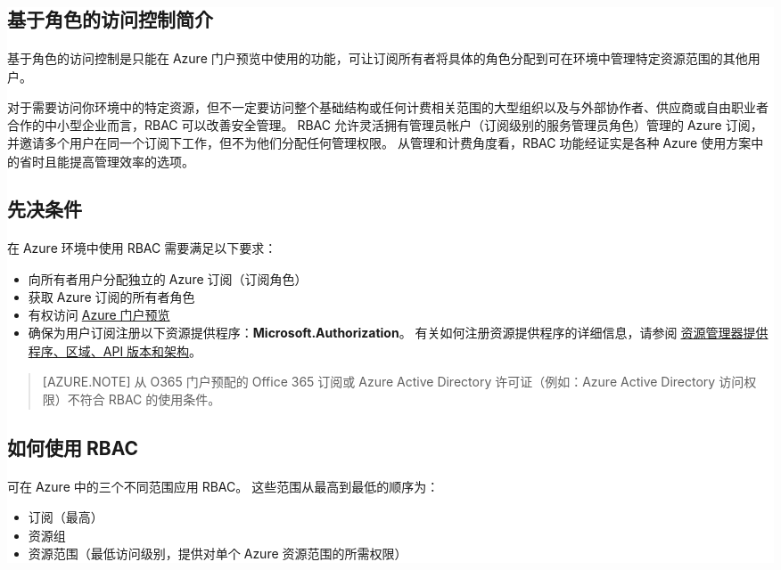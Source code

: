 <properties
    pageTitle="在 Azure 中创建自定义的基于角色的访问控制角色并将其分配给内部和外部用户 | Azure"
    description="为内部和外部用户分配使用 PowerShell 与 CLI 创建的自定义 RBAC 角色"
    services="active-directory"
    documentationcenter=""
    author="andreicradu"
    manager="catadinu"
    editor="kgremban" />
<tags
    ms.assetid=""
    ms.service="active-directory"
    ms.devlang="na"
    ms.topic="article"
    ms.tgt_pltfrm="na"
    ms.workload="identity"
    ms.date="05/10/2017"
    ms.author="a-crradu"
    wacn.date="06/12/2017"
    ms.translationtype="Human Translation"
    ms.sourcegitcommit="08618ee31568db24eba7a7d9a5fc3b079cf34577"
    ms.openlocfilehash="49638f9269ca6b9a0dc970680fd3943fbc32babd"
    ms.contentlocale="zh-cn"
    ms.lasthandoff="05/26/2017" />

## <a name="intro-on-role-based-access-control"></a>基于角色的访问控制简介

基于角色的访问控制是只能在 Azure 门户预览中使用的功能，可让订阅所有者将具体的角色分配到可在环境中管理特定资源范围的其他用户。

对于需要访问你环境中的特定资源，但不一定要访问整个基础结构或任何计费相关范围的大型组织以及与外部协作者、供应商或自由职业者合作的中小型企业而言，RBAC 可以改善安全管理。 RBAC 允许灵活拥有管理员帐户（订阅级别的服务管理员角色）管理的 Azure 订阅，并邀请多个用户在同一个订阅下工作，但不为他们分配任何管理权限。 从管理和计费角度看，RBAC 功能经证实是各种 Azure 使用方案中的省时且能提高管理效率的选项。

## <a name="prerequisites"></a>先决条件
在 Azure 环境中使用 RBAC 需要满足以下要求：

- 向所有者用户分配独立的 Azure 订阅（订阅角色）
- 获取 Azure 订阅的所有者角色
- 有权访问 [Azure 门户预览](https://portal.azure.cn)
- 确保为用户订阅注册以下资源提供程序：**Microsoft.Authorization**。 有关如何注册资源提供程序的详细信息，请参阅 [资源管理器提供程序、区域、API 版本和架构](/documentation/articles/resource-manager-supported-services/)。

> [AZURE.NOTE]
> 从 O365 门户预配的 Office 365 订阅或 Azure Active Directory 许可证（例如：Azure Active Directory 访问权限）不符合 RBAC 的使用条件。

## <a name="how-can-rbac-be-used"></a>如何使用 RBAC
可在 Azure 中的三个不同范围应用 RBAC。 这些范围从最高到最低的顺序为：

- 订阅（最高）
- 资源组
- 资源范围（最低访问级别，提供对单个 Azure 资源范围的所需权限）
